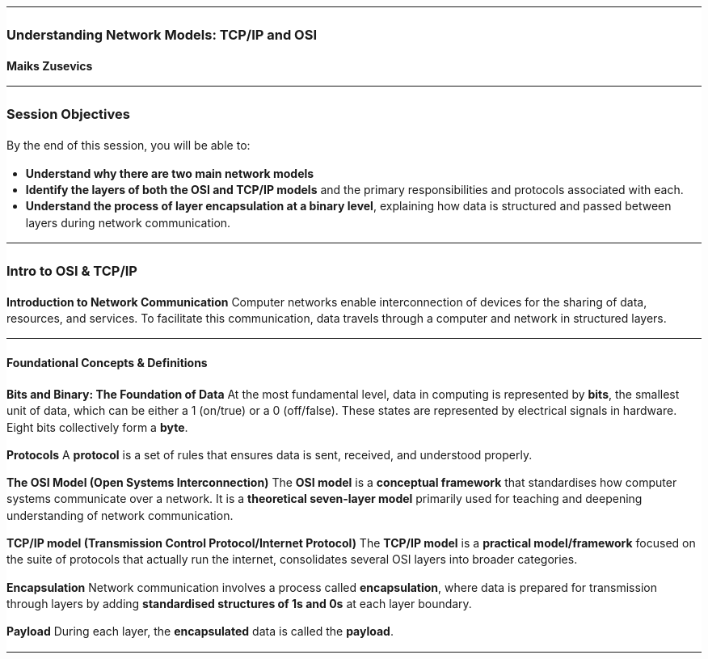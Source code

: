 
---

### **Understanding Network Models: TCP/IP and OSI**

**Maiks Zusevics**

---

### **Session Objectives**

By the end of this session, you will be able to:

- **Understand why there are two main network models**
- **Identify the layers of both the OSI and TCP/IP models** and the primary responsibilities and protocols associated with each.
- **Understand the process of layer encapsulation at a binary level**, explaining how data is structured and passed between layers during network communication.

---

### **Intro to OSI & TCP/IP**

**Introduction to Network Communication** Computer networks enable interconnection of devices for the sharing of data, resources, and services. To facilitate this communication, data travels through a computer and network in structured layers. 

--- 

#### Foundational Concepts & Definitions

**Bits and Binary: The Foundation of Data** 
At the most fundamental level, data in computing is represented by **bits**, the smallest unit of data, which can be either a 1 (on/true) or a 0 (off/false). These states are represented by electrical signals in hardware. Eight bits collectively form a **byte**.

**Protocols** 
A **protocol** is a set of rules that ensures data is sent, received, and understood properly.

**The OSI Model (Open Systems Interconnection)** 
The **OSI model** is a **conceptual framework** that standardises how computer systems communicate over a network. It is a **theoretical seven-layer model** primarily used for teaching and deepening understanding of network communication.

**TCP/IP model (Transmission Control Protocol/Internet Protocol)**
The **TCP/IP model** is a **practical model/framework** focused on the suite of protocols that actually run the internet, consolidates several OSI layers into broader categories.

**Encapsulation** 
Network communication involves a process called **encapsulation**, where data is prepared for transmission through layers by adding **standardised structures of 1s and 0s** at each layer boundary.

**Payload**
During each layer, the **encapsulated** data is called the **payload**. 

---
